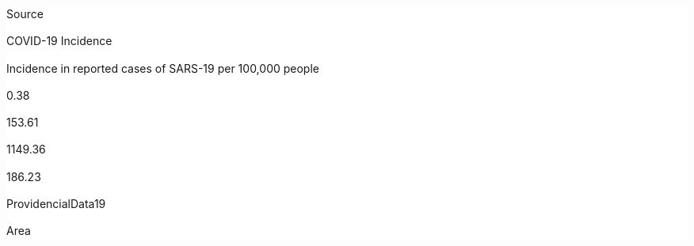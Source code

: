 <th style="text-align:left;">

Source

</th>

</tr>

</thead>

<tbody>

<tr>

<td style="text-align:left;">

COVID-19 Incidence

</td>

<td style="text-align:left;width: 15em; ">

Incidence in reported cases of SARS-19 per 100,000 people

</td>

<td style="text-align:right;">

0.38

</td>

<td style="text-align:right;">

153.61

</td>

<td style="text-align:right;">

1149.36

</td>

<td style="text-align:right;">

186.23

</td>

<td style="text-align:left;width: 5em; ">

ProvidencialData19

</td>

</tr>

<tr>

<td style="text-align:left;">

Area

</td>
